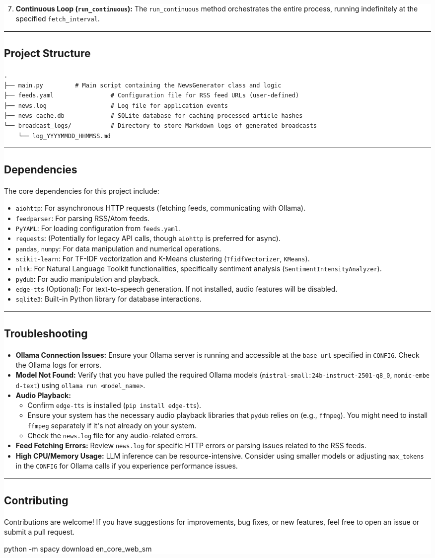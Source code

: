 7.  **Continuous Loop (`run_continuous`):** The `run_continuous` method orchestrates the entire process, running indefinitely at the specified `fetch_interval`.

-----

## Project Structure

```
.
├── main.py         # Main script containing the NewsGenerator class and logic
├── feeds.yaml                # Configuration file for RSS feed URLs (user-defined)
├── news.log                  # Log file for application events
├── news_cache.db             # SQLite database for caching processed article hashes
└── broadcast_logs/           # Directory to store Markdown logs of generated broadcasts
    └── log_YYYYMMDD_HHMMSS.md
```

-----

## Dependencies

The core dependencies for this project include:

  * `aiohttp`: For asynchronous HTTP requests (fetching feeds, communicating with Ollama).
  * `feedparser`: For parsing RSS/Atom feeds.
  * `PyYAML`: For loading configuration from `feeds.yaml`.
  * `requests`: (Potentially for legacy API calls, though `aiohttp` is preferred for async).
  * `pandas`, `numpy`: For data manipulation and numerical operations.
  * `scikit-learn`: For TF-IDF vectorization and K-Means clustering (`TfidfVectorizer`, `KMeans`).
  * `nltk`: For Natural Language Toolkit functionalities, specifically sentiment analysis (`SentimentIntensityAnalyzer`).
  * `pydub`: For audio manipulation and playback.
  * `edge-tts` (Optional): For text-to-speech generation. If not installed, audio features will be disabled.
  * `sqlite3`: Built-in Python library for database interactions.

-----

## Troubleshooting

  * **Ollama Connection Issues:** Ensure your Ollama server is running and accessible at the `base_url` specified in `CONFIG`. Check the Ollama logs for errors.
  * **Model Not Found:** Verify that you have pulled the required Ollama models (`mistral-small:24b-instruct-2501-q8_0`, `nomic-embed-text`) using `ollama run <model_name>`.
  * **Audio Playback:**
      * Confirm `edge-tts` is installed (`pip install edge-tts`).
      * Ensure your system has the necessary audio playback libraries that `pydub` relies on (e.g., `ffmpeg`). You might need to install `ffmpeg` separately if it's not already on your system.
      * Check the `news.log` file for any audio-related errors.
  * **Feed Fetching Errors:** Review `news.log` for specific HTTP errors or parsing issues related to the RSS feeds.
  * **High CPU/Memory Usage:** LLM inference can be resource-intensive. Consider using smaller models or adjusting `max_tokens` in the `CONFIG` for Ollama calls if you experience performance issues.

-----

## Contributing

Contributions are welcome\! If you have suggestions for improvements, bug fixes, or new features, feel free to open an issue or submit a pull request.







python -m spacy download en_core_web_sm
